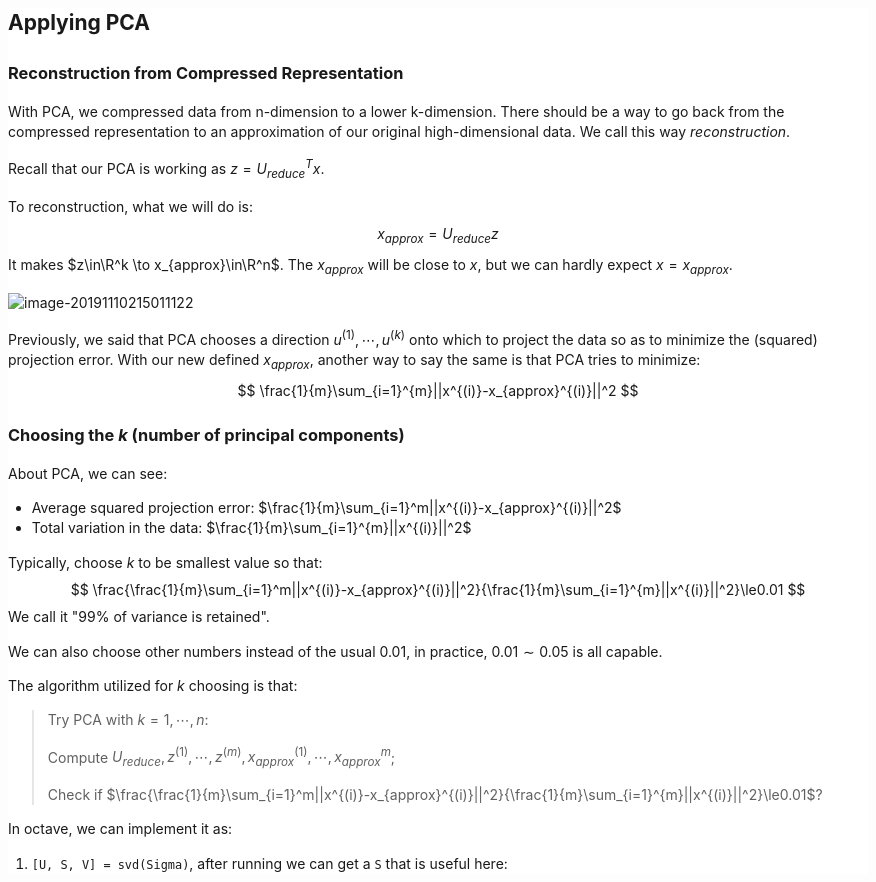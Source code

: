## Applying PCA

### Reconstruction from Compressed Representation

With PCA, we compressed data from n-dimension to a lower k-dimension. There should be a way to go back from the compressed representation to an approximation of our original high-dimensional data. We call this way *reconstruction*.

Recall that our PCA is working as $z= U_{reduce}^Tx$.

To reconstruction, what we will do is:
$$
x_{approx}=U_{reduce}z
$$
It makes $z\in\R^k \to x_{approx}\in\R^n$. The $x_{approx}$ will be close to $x$, but we can hardly expect $x=x_{approx}$.

![image-20191110215011122](https://tva1.sinaimg.cn/large/006y8mN6gy1g8ta88gafkj30oz0djaeo.jpg)

Previously, we said that PCA chooses a direction $u^{(1)},\cdots,u^{(k)}$ onto which to project the data so as to minimize the (squared) projection error. With our new defined $x_{approx}$, another way to say the same is that PCA tries to minimize:
$$
\frac{1}{m}\sum_{i=1}^{m}||x^{(i)}-x_{approx}^{(i)}||^2
$$

### Choosing the $k$ (number of principal components)

About PCA, we can see:

* Average squared projection error: $\frac{1}{m}\sum_{i=1}^m||x^{(i)}-x_{approx}^{(i)}||^2$
* Total variation in the data: $\frac{1}{m}\sum_{i=1}^{m}||x^{(i)}||^2$

Typically, choose $k$ to be smallest value so that:
$$
\frac{\frac{1}{m}\sum_{i=1}^m||x^{(i)}-x_{approx}^{(i)}||^2}{\frac{1}{m}\sum_{i=1}^{m}||x^{(i)}||^2}\le0.01
$$
We call it "99% of variance is retained".

We can also choose other numbers instead of the usual $0.01$, in practice, $0.01\sim0.05$ is all capable.

The algorithm utilized for $k$ choosing is that:

> Try PCA with $k=1,\cdots,n$:
>
> Compute $U_{reduce},z^{(1)},\cdots,z^{(m)},x_{approx}^{(1)},\cdots,x_{approx}^{m}$;
>
> Check if $\frac{\frac{1}{m}\sum_{i=1}^m||x^{(i)}-x_{approx}^{(i)}||^2}{\frac{1}{m}\sum_{i=1}^{m}||x^{(i)}||^2}\le0.01$?

In octave, we can implement it as:

1. `[U, S, V] = svd(Sigma)`, after running we can get a `S` that is useful here:
